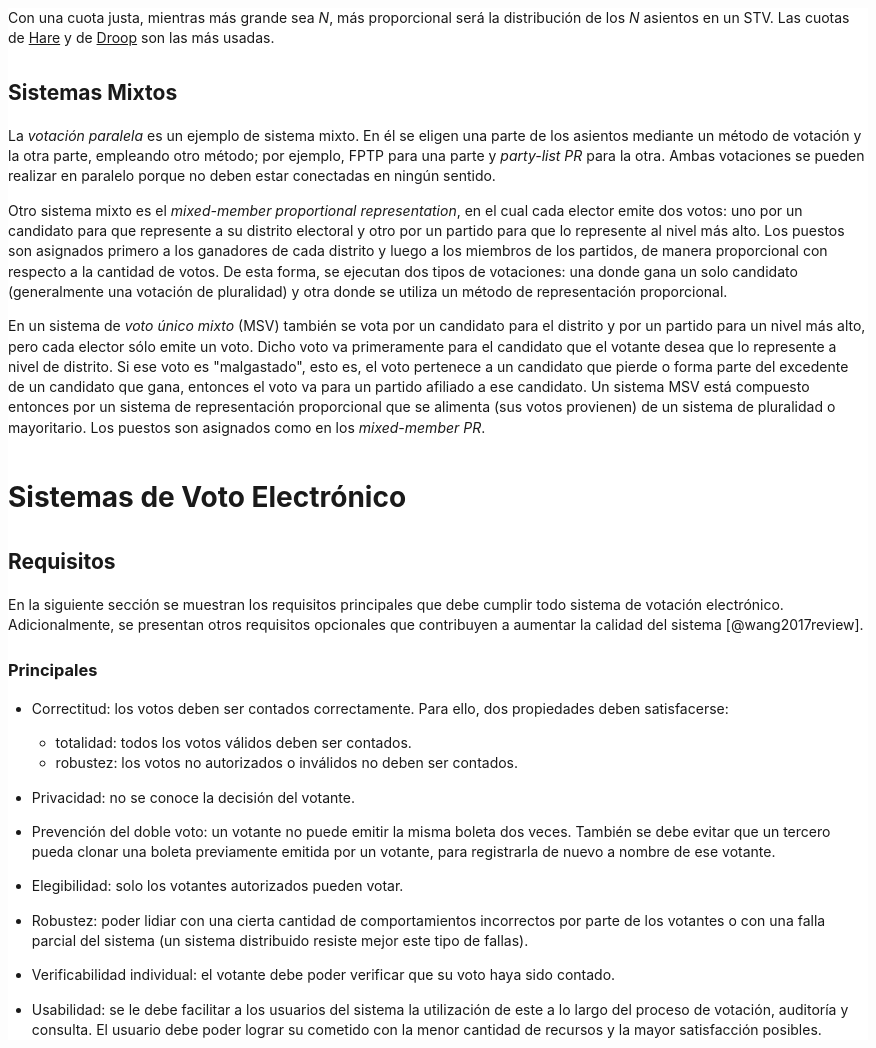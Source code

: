 Con una cuota justa, mientras más grande sea $N$, más proporcional será la distribución de los $N$ asientos en un STV. Las cuotas de [Hare](https://en.wikipedia.org/wiki/Hare_quota) y de [Droop](https://en.wikipedia.org/wiki/Droop_quota)  son las más usadas. 

##  Sistemas Mixtos
La *votación paralela* es un ejemplo de sistema mixto. En él se eligen una parte de los asientos mediante un método de votación y la otra parte, empleando otro método; por ejemplo, FPTP para una parte y *party-list PR* para la otra. Ambas votaciones se pueden realizar en paralelo porque no deben estar conectadas en ningún sentido.

Otro sistema mixto es el *mixed-member proportional representation*, en el cual cada elector emite dos votos: uno por un candidato para que represente a su distrito electoral y otro por un partido para que lo represente al nivel más alto. Los puestos son asignados primero a los ganadores de cada distrito y luego a los miembros de los partidos, de manera proporcional con respecto a la cantidad de votos. De esta forma, se ejecutan dos tipos de votaciones: una donde gana un solo candidato (generalmente una votación de pluralidad) y otra donde se utiliza un método de representación proporcional.

En un sistema de *voto único mixto* (MSV) también se vota por un candidato para el distrito y por un partido para un nivel más alto, pero cada elector sólo emite un voto. Dicho voto va primeramente para el candidato que el votante desea que lo represente a nivel de distrito. Si ese voto es "malgastado", esto es, el voto pertenece a un candidato que pierde o forma parte del excedente de un candidato que gana, entonces el voto va para un partido afiliado a ese candidato. Un sistema MSV está compuesto entonces por un sistema de representación proporcional que se alimenta (sus votos provienen) de un sistema de pluralidad o mayoritario. Los puestos son asignados como en los *mixed-member PR*.




# Sistemas de Voto Electrónico
## Requisitos 
En la siguiente sección se muestran los requisitos principales  que debe cumplir todo sistema de votación electrónico. Adicionalmente, se presentan otros requisitos opcionales que contribuyen a aumentar la calidad del sistema [@wang2017review].

### Principales 
- Correctitud: los votos deben ser contados correctamente. Para ello, dos propiedades deben satisfacerse:
    - totalidad: todos los votos v&aacute;lidos deben ser contados.
    -  robustez: los votos no autorizados o inv&aacute;lidos no deben ser contados.
    
- Privacidad: no se conoce la decisi&oacute;n del votante.
- Prevenci&oacute;n del doble voto: un votante no puede emitir la misma boleta dos veces. También se debe evitar que un tercero pueda clonar una boleta previamente emitida por un votante, para registrarla de nuevo a nombre de ese votante.
- Elegibilidad: solo los votantes autorizados pueden votar.
- Robustez: poder lidiar con una cierta cantidad de comportamientos incorrectos por parte de los votantes o con una falla parcial del sistema (un sistema distribuido resiste mejor este tipo de fallas). 
- Verificabilidad individual: el votante debe poder verificar que su voto haya sido contado.
- Usabilidad: se le debe facilitar a los usuarios del sistema la utilización de este a lo largo del proceso de votación, auditoría y consulta. El usuario debe poder lograr su cometido con la menor cantidad de recursos y la mayor satisfacción posibles. 
